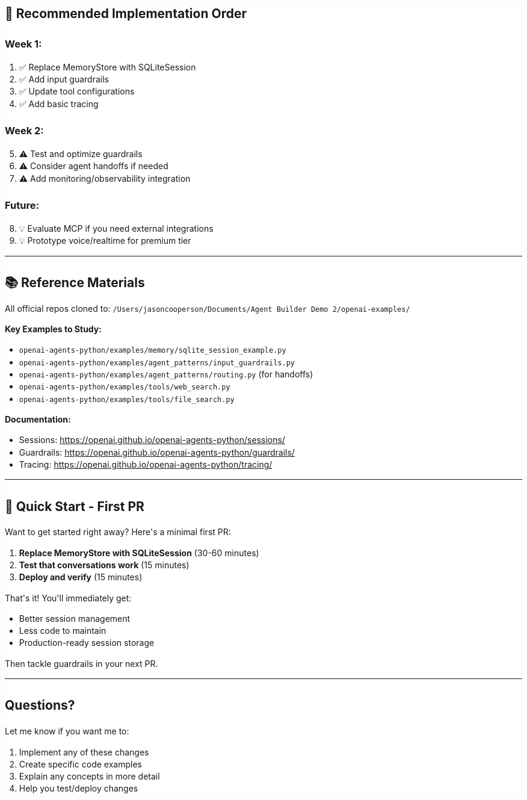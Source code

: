
## 🎯 Recommended Implementation Order

### Week 1:
1. ✅ Replace MemoryStore with SQLiteSession
2. ✅ Add input guardrails
3. ✅ Update tool configurations
4. ✅ Add basic tracing

### Week 2:
5. ⚠️ Test and optimize guardrails
6. ⚠️ Consider agent handoffs if needed
7. ⚠️ Add monitoring/observability integration

### Future:
8. 💡 Evaluate MCP if you need external integrations
9. 💡 Prototype voice/realtime for premium tier

---

## 📚 Reference Materials

All official repos cloned to: `/Users/jasoncooperson/Documents/Agent Builder Demo 2/openai-examples/`

**Key Examples to Study:**
- `openai-agents-python/examples/memory/sqlite_session_example.py`
- `openai-agents-python/examples/agent_patterns/input_guardrails.py`
- `openai-agents-python/examples/agent_patterns/routing.py` (for handoffs)
- `openai-agents-python/examples/tools/web_search.py`
- `openai-agents-python/examples/tools/file_search.py`

**Documentation:**
- Sessions: https://openai.github.io/openai-agents-python/sessions/
- Guardrails: https://openai.github.io/openai-agents-python/guardrails/
- Tracing: https://openai.github.io/openai-agents-python/tracing/

---

## 🚦 Quick Start - First PR

Want to get started right away? Here's a minimal first PR:

1. **Replace MemoryStore with SQLiteSession** (30-60 minutes)
2. **Test that conversations work** (15 minutes)
3. **Deploy and verify** (15 minutes)

That's it! You'll immediately get:
- Better session management
- Less code to maintain
- Production-ready session storage

Then tackle guardrails in your next PR.

---

## Questions?

Let me know if you want me to:
1. Implement any of these changes
2. Create specific code examples
3. Explain any concepts in more detail
4. Help you test/deploy changes

